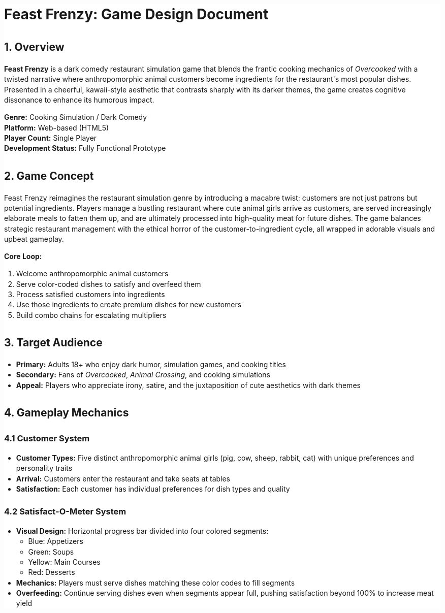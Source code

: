 # Feast Frenzy: Game Design Document

## 1. Overview

**Feast Frenzy** is a dark comedy restaurant simulation game that blends the frantic cooking mechanics of *Overcooked* with a twisted narrative where anthropomorphic animal customers become ingredients for the restaurant's most popular dishes. Presented in a cheerful, kawaii-style aesthetic that contrasts sharply with its darker themes, the game creates cognitive dissonance to enhance its humorous impact.

**Genre:** Cooking Simulation / Dark Comedy  
**Platform:** Web-based (HTML5)  
**Player Count:** Single Player  
**Development Status:** Fully Functional Prototype  

## 2. Game Concept

Feast Frenzy reimagines the restaurant simulation genre by introducing a macabre twist: customers are not just patrons but potential ingredients. Players manage a bustling restaurant where cute animal girls arrive as customers, are served increasingly elaborate meals to fatten them up, and are ultimately processed into high-quality meat for future dishes. The game balances strategic restaurant management with the ethical horror of the customer-to-ingredient cycle, all wrapped in adorable visuals and upbeat gameplay.

**Core Loop:**
1. Welcome anthropomorphic animal customers
2. Serve color-coded dishes to satisfy and overfeed them
3. Process satisfied customers into ingredients
4. Use those ingredients to create premium dishes for new customers
5. Build combo chains for escalating multipliers

## 3. Target Audience

- **Primary:** Adults 18+ who enjoy dark humor, simulation games, and cooking titles
- **Secondary:** Fans of *Overcooked*, *Animal Crossing*, and cooking simulations
- **Appeal:** Players who appreciate irony, satire, and the juxtaposition of cute aesthetics with dark themes

## 4. Gameplay Mechanics

### 4.1 Customer System
- **Customer Types:** Five distinct anthropomorphic animal girls (pig, cow, sheep, rabbit, cat) with unique preferences and personality traits
- **Arrival:** Customers enter the restaurant and take seats at tables
- **Satisfaction:** Each customer has individual preferences for dish types and quality

### 4.2 Satisfact-O-Meter System
- **Visual Design:** Horizontal progress bar divided into four colored segments:
  - Blue: Appetizers
  - Green: Soups
  - Yellow: Main Courses
  - Red: Desserts
- **Mechanics:** Players must serve dishes matching these color codes to fill segments
- **Overfeeding:** Continue serving dishes even when segments appear full, pushing satisfaction beyond 100% to increase meat yield
